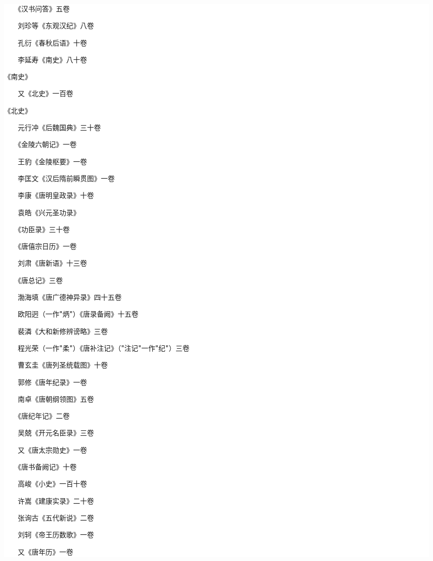 　　《汉书问答》五卷

　　刘珍等《东观汉纪》八卷

　　孔衍《春秋后语》十卷

　　李延寿《南史》八十卷

《南史》

　　又《北史》一百卷

《北史》

　　元行冲《后魏国典》三十卷

　　《金陵六朝记》一卷

　　王豹《金陵枢要》一卷

　　李匡文《汉后隋前瞬贯图》一卷

　　李康《唐明皇政录》十卷

　　袁皓《兴元圣功录》

　　《功臣录》三十卷

　　《唐僖宗日历》一卷

　　刘肃《唐新语》十三卷

　　《唐总记》三卷

　　渤海填《唐广德神异录》四十五卷

　　欧阳迥（一作"炳"）《唐录备阙》十五卷

　　裴潾《大和新修辨谤略》三卷

　　程光荣（一作"柔"）《唐补注记》（"注记"一作"纪"）三卷

　　曹玄圭《唐列圣统载图》十卷

　　郭修《唐年纪录》一卷

　　南卓《唐朝纲领图》五卷

　　《唐纪年记》二卷

　　吴兢《开元名臣录》三卷

　　又《唐太宗勋史》一卷

　　《唐书备阙记》十卷

　　高峻《小史》一百十卷

　　许嵩《建康实录》二十卷

　　张询古《五代新说》二卷

　　刘轲《帝王历数歌》一卷

　　又《唐年历》一卷
